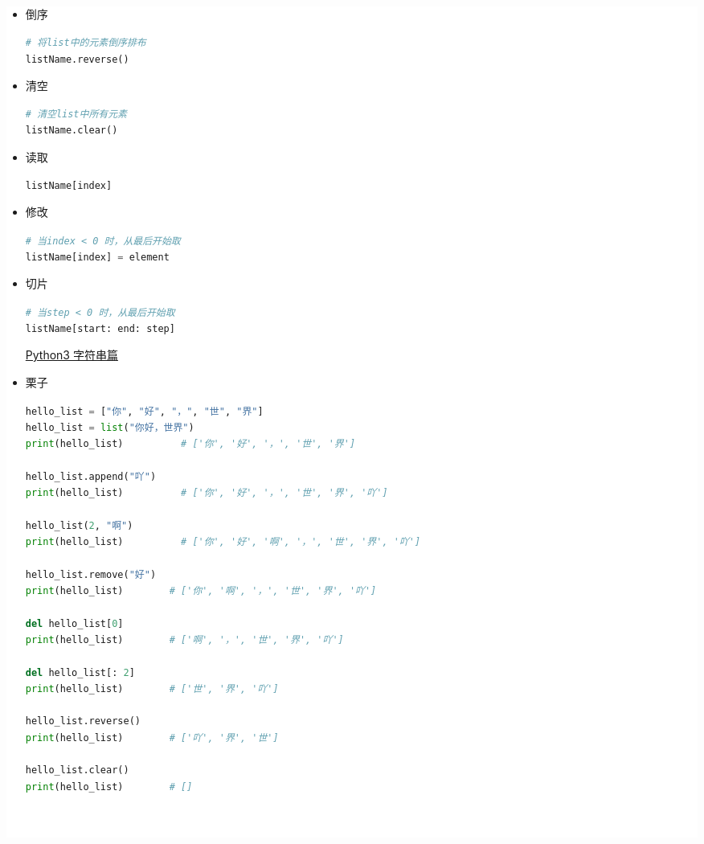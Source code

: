 * 倒序

  ```python
  # 将list中的元素倒序排布
  listName.reverse()
  ```

* 清空

  ```python
  # 清空list中所有元素
  listName.clear()
  ```

* 读取

  ```python
  listName[index]
  ```

* 修改

  ```python
  # 当index < 0 时，从最后开始取
  listName[index] = element
  ```

* 切片

  ```python
  # 当step < 0 时，从最后开始取
  listName[start: end: step]
  ```

  [Python3 字符串篇](https://www.runoob.com/python3/python3-string.html "菜鸟驿站")

* 栗子

  ```python
  hello_list = ["你", "好", "，", "世", "界"]
  hello_list = list("你好，世界")
  print(hello_list)          # ['你', '好', '，', '世', '界']

  hello_list.append("吖")
  print(hello_list)          # ['你', '好', '，', '世', '界', '吖']

  hello_list(2, "啊")
  print(hello_list)          # ['你', '好', '啊', '，', '世', '界', '吖']

  hello_list.remove("好")
  print(hello_list)        # ['你', '啊', '，', '世', '界', '吖']

  del hello_list[0]
  print(hello_list)        # ['啊', '，', '世', '界', '吖']

  del hello_list[: 2]
  print(hello_list)        # ['世', '界', '吖']

  hello_list.reverse()
  print(hello_list)        # ['吖', '界', '世']

  hello_list.clear()
  print(hello_list)        # []    
  ```

</br>
</br>
